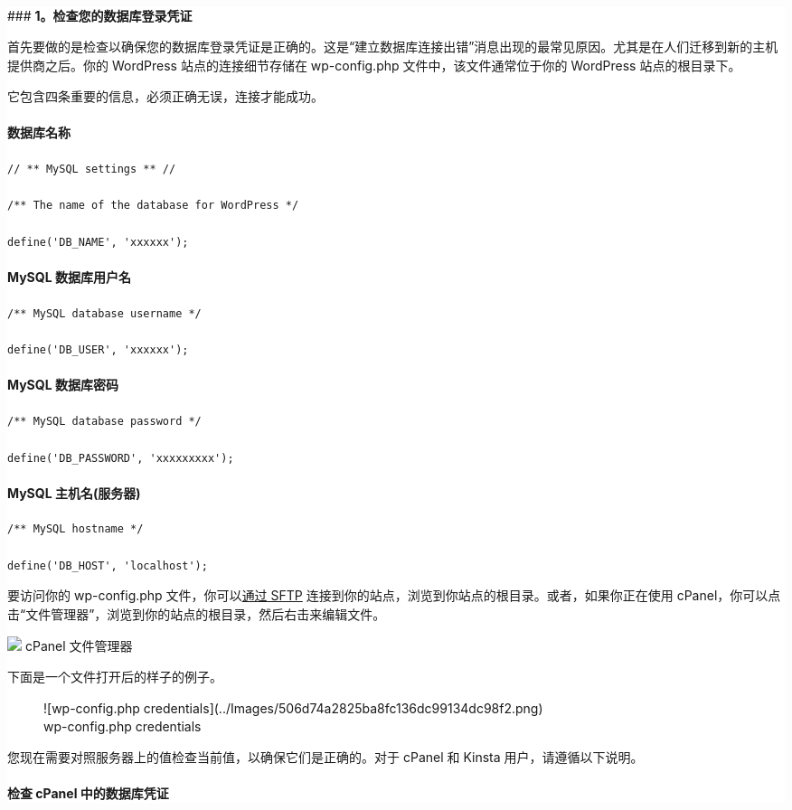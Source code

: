  <kinsta-auto-toc list-style="decimal" selector="h3" count-number="5" sub-toc="true">### **1。检查您的数据库登录凭证**

首先要做的是检查以确保您的数据库登录凭证是正确的。这是“建立数据库连接出错”消息出现的最常见原因。尤其是在人们迁移到新的主机提供商之后。你的 WordPress 站点的连接细节存储在 wp-config.php 文件中，该文件通常位于你的 WordPress 站点的根目录下。

它包含四条重要的信息，必须正确无误，连接才能成功。

#### **数据库名称**

```
// ** MySQL settings ** //

/** The name of the database for WordPress */

define('DB_NAME', 'xxxxxx');
```

#### **MySQL 数据库用户名**

```
/** MySQL database username */

define('DB_USER', 'xxxxxx');
```

#### **MySQL 数据库密码**

```
/** MySQL database password */

define('DB_PASSWORD', 'xxxxxxxxx');
```

#### **MySQL 主机名(服务器)**

```
/** MySQL hostname */

define('DB_HOST', 'localhost');
```

要访问你的 wp-config.php 文件，你可以[通过 SFTP](https://kinsta.com/knowledgebase/how-to-use-sftp/) 连接到你的站点，浏览到你站点的根目录。或者，如果你正在使用 cPanel，你可以点击“文件管理器”，浏览到你的站点的根目录，然后右击来编辑文件。

![](../Images/719a173b4a5c7be2b9a0759c979b611d.png) cPanel 文件管理器

下面是一个文件打开后的样子的例子。

<figure style="width: 1459px" class="wp-caption alignnone">![wp-config.php credentials](../Images/506d74a2825ba8fc136dc99134dc98f2.png)

<figcaption class="wp-caption-text">wp-config.php credentials</figcaption>

</figure>

您现在需要对照服务器上的值检查当前值，以确保它们是正确的。对于 cPanel 和 Kinsta 用户，请遵循以下说明。

#### **检查 cPanel 中的数据库凭证**
